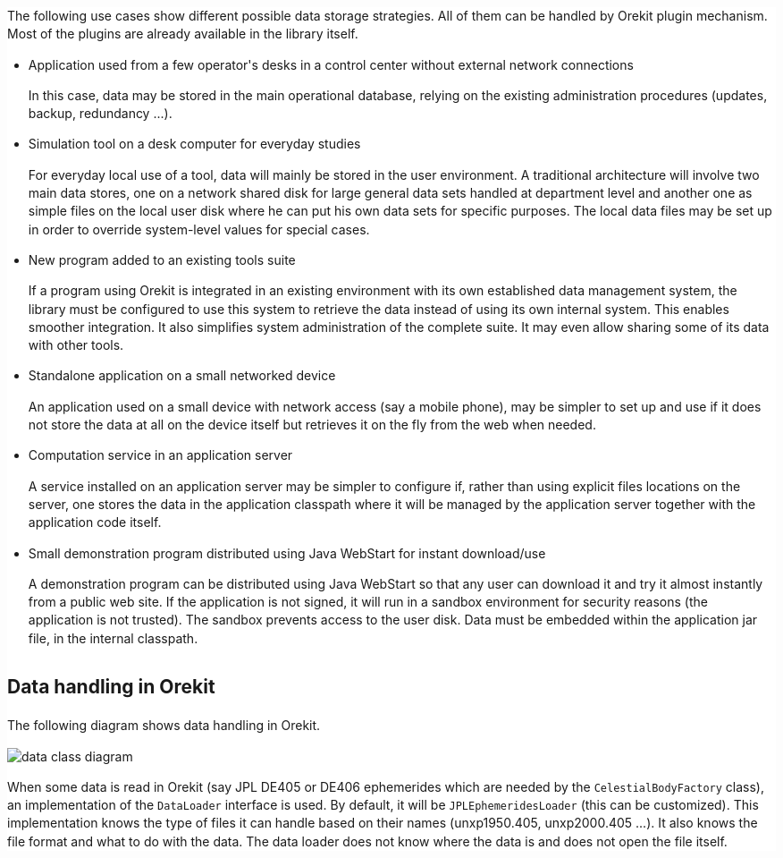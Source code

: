The following use cases show different possible data storage strategies. All of them
can be handled by Orekit plugin mechanism. Most of the plugins are already available
in the library itself.

  * Application used from a few operator's desks in a control center without external
    network connections

    In this case, data may be stored in the main operational database, relying on the
    existing administration procedures (updates, backup, redundancy ...).

  * Simulation tool on a desk computer for everyday studies

    For everyday local use of a tool, data will mainly be stored in the user environment.
    A traditional architecture will involve two main data stores, one on a network shared
    disk for large general data sets handled at department level and another one as simple
    files on the local user disk where he can put his own data sets for specific purposes.
    The local data files may be set up in order to override system-level values for
    special cases.

  * New program added to an existing tools suite

    If a program using Orekit is integrated in an existing environment with its own
    established data management system, the library must be configured to use this system
    to retrieve the data instead of using its own internal system. This enables
    smoother integration. It also simplifies system administration of the complete
    suite. It may even allow sharing some of its data with other tools.

  * Standalone application on a small networked device

    An application used on a small device with network access (say a mobile phone), may
    be simpler to set up and use if it does not store the data at all on the device
    itself but retrieves it on the fly from the web when needed.

  * Computation service in an application server

    A service installed on an application server may be simpler to configure if, rather
    than using explicit files locations on the server, one stores the data in the
    application classpath where it will be managed by the application server together
    with the application code itself.

  * Small demonstration program distributed using Java WebStart for instant download/use

    A demonstration program can be distributed using Java WebStart so that any user can
    download it and try it almost instantly from a public web site. If the application is
    not signed, it will run in a sandbox environment for security reasons (the application
    is not trusted). The sandbox prevents access to the user disk. Data must be embedded
    within the application jar file, in the internal classpath.

## Data handling in Orekit

The following diagram shows data handling in Orekit.

![data class diagram](./images/design/data-class-diagram.png)

When some data is read in Orekit (say JPL DE405 or DE406 ephemerides which are needed by
the `CelestialBodyFactory` class), an implementation of the `DataLoader` interface is used.
By default, it will be `JPLEphemeridesLoader` (this can be customized). This implementation knows the type
of files it can handle based on their names (unxp1950.405, unxp2000.405 ...). It also
knows the file format and what to do with the data. The data loader does not know where
the data is and does not open the file itself.
